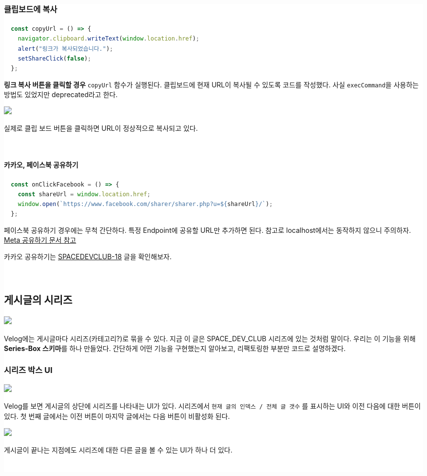 ### 클립보드에 복사

```jsx
  const copyUrl = () => {
    navigator.clipboard.writeText(window.location.href);
    alert("링크가 복사되었습니다.");
    setShareClick(false);
  };
```

**링크 복사 버튼을 클릭할 경우** `copyUrl` 함수가 실행된다. 클립보드에 현재 URL이 복사될 수 있도록 코드를 작성했다. 사실 `execCommand`을 사용하는 방법도 있었지만 deprecated라고 한다.

![](/images/f17b5858-206b-4d9b-a50a-51c6042b79e4-image.png)

실제로 클립 보드 버튼을 클릭하면 URL이 정상적으로 복사되고 있다.

<br>

#### 카카오, 페이스북 공유하기

```jsx
  const onClickFacebook = () => {
    const shareUrl = window.location.href;
    window.open(`https://www.facebook.com/sharer/sharer.php?u=${shareUrl}/`);
  };
```

페이스북 공유하기 경우에는 무척 간단하다. 특정 Endpoint에 공유할 URL만 추가하면 된다. 참고로 localhost에서는 동작하지 않으니 주의하자. [Meta 공유하기 문서 참고](https://developers.facebook.com/docs/plugins/share-button?locale=ko_KR)

카카오 공유하기는 [SPACEDEVCLUB-18](https://velog.io/@leehyunho2001/SPACEDEVCLUB-18) 글을 확인해보자.

<br>

## 게시글의 시리즈

![](/images/4f32fae8-17c8-4a6b-afeb-17c595f41d07-image.png)

Velog에는 게시글마다 시리즈(카테고리?)로 묶을 수 있다. 지금 이 글은 SPACE_DEV_CLUB 시리즈에 있는 것처럼 말이다. 우리는 이 기능을 위해 **Series-Box 스키마**를 하나 만들었다. 간단하게 어떤 기능을 구현했는지 알아보고, 리팩토링한 부분만 코드로 설명하겠다.

### 시리즈 박스 UI

![](/images/6440d52b-08c6-4d60-9b41-a52a62f83e9f-image.png)

Velog를 보면 게시글의 상단에 시리즈를 나타내는 UI가 있다. 시리즈에서 `현재 글의 인덱스 / 전체 글 갯수` 를 표시하는 UI와 이전 다음에 대한 버튼이 있다. 첫 번째 글에서는 이전 버튼이 마지막 글에서는 다음 버튼이 비활성화 된다. 

![](/images/cd94f539-be54-449c-adca-ee2975f87ced-image.png)


게시글이 끝나는 지점에도 시리즈에 대한 다른 글을 볼 수 있는 UI가 하나 더 있다.

<br>
